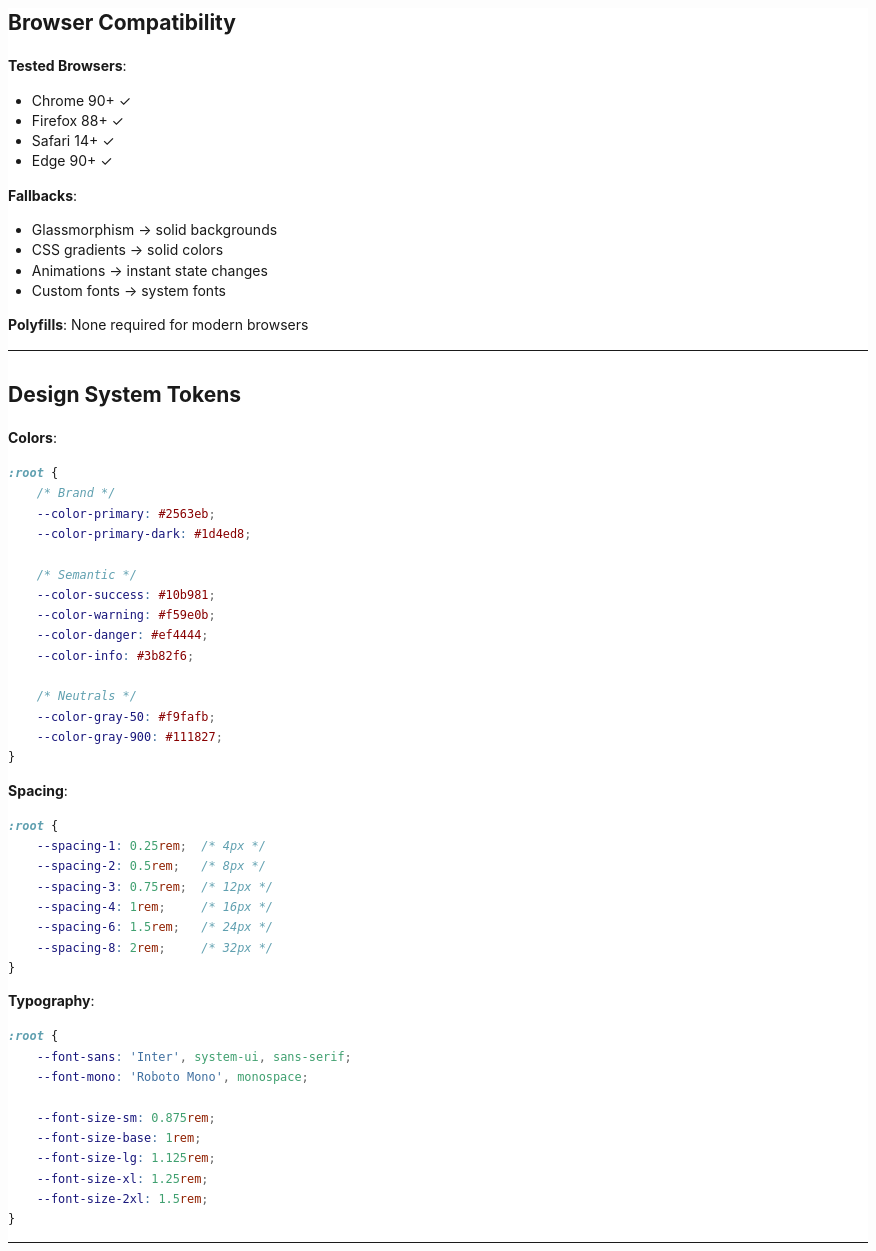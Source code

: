 
## Browser Compatibility

**Tested Browsers**:
- Chrome 90+ ✓
- Firefox 88+ ✓
- Safari 14+ ✓
- Edge 90+ ✓

**Fallbacks**:
- Glassmorphism → solid backgrounds
- CSS gradients → solid colors
- Animations → instant state changes
- Custom fonts → system fonts

**Polyfills**: None required for modern browsers

---

## Design System Tokens

**Colors**:
```css
:root {
    /* Brand */
    --color-primary: #2563eb;
    --color-primary-dark: #1d4ed8;

    /* Semantic */
    --color-success: #10b981;
    --color-warning: #f59e0b;
    --color-danger: #ef4444;
    --color-info: #3b82f6;

    /* Neutrals */
    --color-gray-50: #f9fafb;
    --color-gray-900: #111827;
}
```

**Spacing**:
```css
:root {
    --spacing-1: 0.25rem;  /* 4px */
    --spacing-2: 0.5rem;   /* 8px */
    --spacing-3: 0.75rem;  /* 12px */
    --spacing-4: 1rem;     /* 16px */
    --spacing-6: 1.5rem;   /* 24px */
    --spacing-8: 2rem;     /* 32px */
}
```

**Typography**:
```css
:root {
    --font-sans: 'Inter', system-ui, sans-serif;
    --font-mono: 'Roboto Mono', monospace;

    --font-size-sm: 0.875rem;
    --font-size-base: 1rem;
    --font-size-lg: 1.125rem;
    --font-size-xl: 1.25rem;
    --font-size-2xl: 1.5rem;
}
```

---